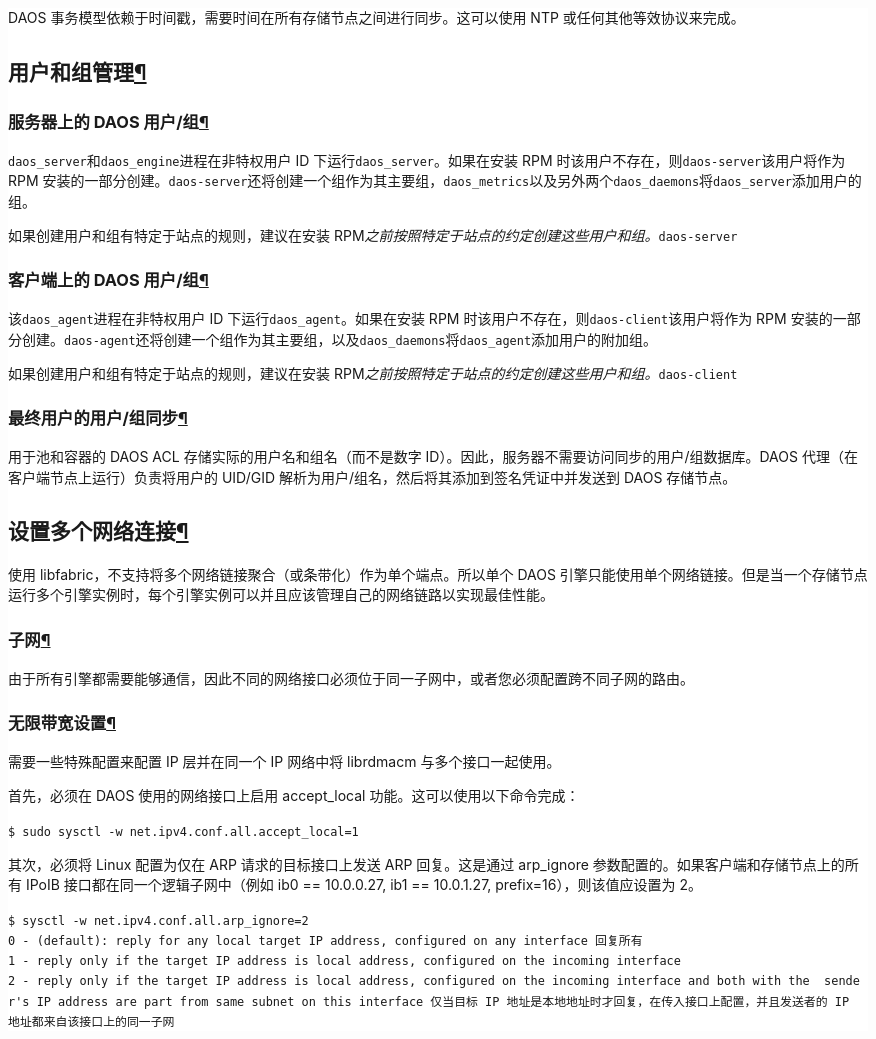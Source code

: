DAOS 事务模型依赖于时间戳，需要时间在所有存储节点之间进行同步。这可以使用 NTP 或任何其他等效协议来完成。

## 用户和组管理[¶](https://docs.daos.io/v2.0/admin/predeployment_check/#user-and-group-management)

### 服务器上的 DAOS 用户/组[¶](https://docs.daos.io/v2.0/admin/predeployment_check/#daos-usergroups-on-the-servers)

`daos_server`和`daos_engine`进程在非特权用户 ID 下运行`daos_server`。如果在安装 RPM 时该用户不存在，则`daos-server`该用户将作为 RPM 安装的一部分创建。`daos-server`还将创建一个组作为其主要组，`daos_metrics`以及另外两个`daos_daemons`将`daos_server`添加用户的组。

如果创建用户和组有特定于站点的规则，建议在安装 RPM*之前按照特定于站点的约定创建这些用户和组。*`daos-server`

### 客户端上的 DAOS 用户/组[¶](https://docs.daos.io/v2.0/admin/predeployment_check/#daos-usergroups-on-the-clients)

该`daos_agent`进程在非特权用户 ID 下运行`daos_agent`。如果在安装 RPM 时该用户不存在，则`daos-client`该用户将作为 RPM 安装的一部分创建。`daos-agent`还将创建一个组作为其主要组，以及`daos_daemons`将`daos_agent`添加用户的附加组。

如果创建用户和组有特定于站点的规则，建议在安装 RPM*之前按照特定于站点的约定创建这些用户和组。*`daos-client`

### 最终用户的用户/组同步[¶](https://docs.daos.io/v2.0/admin/predeployment_check/#usergroup-synchronization-for-end-users)

用于池和容器的 DAOS ACL 存储实际的用户名和组名（而不是数字 ID）。因此，服务器不需要访问同步的用户/组数据库。DAOS 代理（在客户端节点上运行）负责将用户的 UID/GID 解析为用户/组名，然后将其添加到签名凭证中并发送到 DAOS 存储节点。

## 设置多个网络连接[¶](https://docs.daos.io/v2.0/admin/predeployment_check/#setup-for-multiple-network-links)

使用 libfabric，不支持将多个网络链接聚合（或条带化）作为单个端点。所以单个 DAOS 引擎只能使用单个网络链接。但是当一个存储节点运行多个引擎实例时，每个引擎实例可以并且应该管理自己的网络链路以实现最佳性能。

### 子网[¶](https://docs.daos.io/v2.0/admin/predeployment_check/#subnet)

由于所有引擎都需要能够通信，因此不同的网络接口必须位于同一子网中，或者您必须配置跨不同子网的路由。

### 无限带宽设置[¶](https://docs.daos.io/v2.0/admin/predeployment_check/#infiniband-settings)

需要一些特殊配置来配置 IP 层并在同一个 IP 网络中将 librdmacm 与多个接口一起使用。

首先，必须在 DAOS 使用的网络接口上启用 accept_local 功能。这可以使用以下命令完成：

```
$ sudo sysctl -w net.ipv4.conf.all.accept_local=1
```

其次，必须将 Linux 配置为仅在 ARP 请求的目标接口上发送 ARP 回复。这是通过 arp_ignore 参数配置的。如果客户端和存储节点上的所有 IPoIB 接口都在同一个逻辑子网中（例如 ib0 == 10.0.0.27, ib1 == 10.0.1.27, prefix=16），则该值应设置为 2。

```
$ sysctl -w net.ipv4.conf.all.arp_ignore=2
0 - (default): reply for any local target IP address, configured on any interface 回复所有
1 - reply only if the target IP address is local address, configured on the incoming interface
2 - reply only if the target IP address is local address, configured on the incoming interface and both with the  sender's IP address are part from same subnet on this interface 仅当目标 IP 地址是本地地址时才回复，在传入接口上配置，并且发送者的 IP 地址都来自该接口上的同一子网
```
